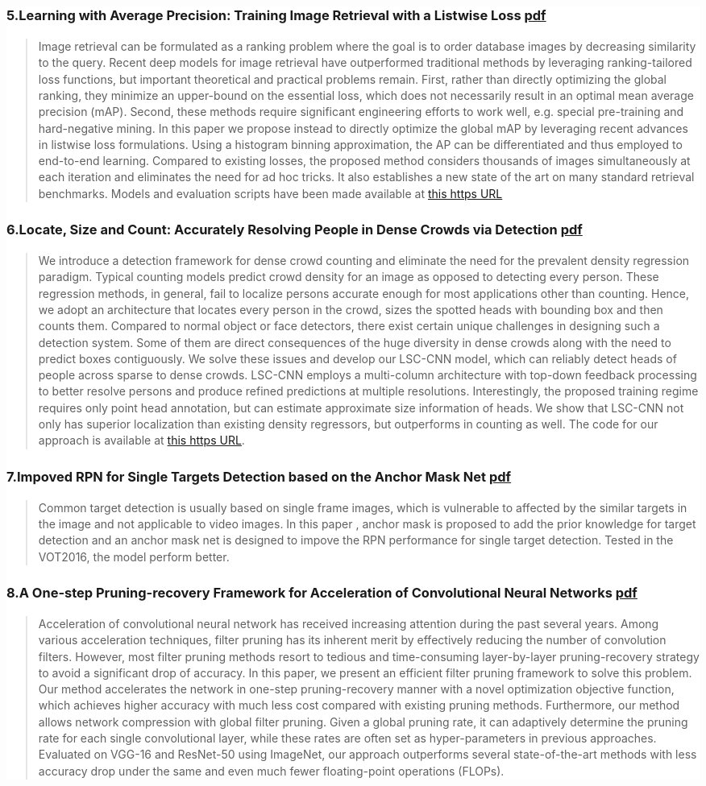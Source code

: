 ### 5.Learning with Average Precision: Training Image Retrieval with a Listwise Loss  [ pdf ](https://arxiv.org/pdf/1906.07589.pdf)
>  Image retrieval can be formulated as a ranking problem where the goal is to order database images by decreasing similarity to the query. Recent deep models for image retrieval have outperformed traditional methods by leveraging ranking-tailored loss functions, but important theoretical and practical problems remain. First, rather than directly optimizing the global ranking, they minimize an upper-bound on the essential loss, which does not necessarily result in an optimal mean average precision (mAP). Second, these methods require significant engineering efforts to work well, e.g. special pre-training and hard-negative mining. In this paper we propose instead to directly optimize the global mAP by leveraging recent advances in listwise loss formulations. Using a histogram binning approximation, the AP can be differentiated and thus employed to end-to-end learning. Compared to existing losses, the proposed method considers thousands of images simultaneously at each iteration and eliminates the need for ad hoc tricks. It also establishes a new state of the art on many standard retrieval benchmarks. Models and evaluation scripts have been made available at <a class="link-external link-https" href="https://europe.naverlabs.com/Deep-Image-Retrieval/" rel="external noopener nofollow">this https URL</a> 
### 6.Locate, Size and Count: Accurately Resolving People in Dense Crowds via Detection  [ pdf ](https://arxiv.org/pdf/1906.07538.pdf)
>  We introduce a detection framework for dense crowd counting and eliminate the need for the prevalent density regression paradigm. Typical counting models predict crowd density for an image as opposed to detecting every person. These regression methods, in general, fail to localize persons accurate enough for most applications other than counting. Hence, we adopt an architecture that locates every person in the crowd, sizes the spotted heads with bounding box and then counts them. Compared to normal object or face detectors, there exist certain unique challenges in designing such a detection system. Some of them are direct consequences of the huge diversity in dense crowds along with the need to predict boxes contiguously. We solve these issues and develop our LSC-CNN model, which can reliably detect heads of people across sparse to dense crowds. LSC-CNN employs a multi-column architecture with top-down feedback processing to better resolve persons and produce refined predictions at multiple resolutions. Interestingly, the proposed training regime requires only point head annotation, but can estimate approximate size information of heads. We show that LSC-CNN not only has superior localization than existing density regressors, but outperforms in counting as well. The code for our approach is available at <a class="link-external link-https" href="https://github.com/val-iisc/lsc-cnn" rel="external noopener nofollow">this https URL</a>. 
### 7.Impoved RPN for Single Targets Detection based on the Anchor Mask Net  [ pdf ](https://arxiv.org/pdf/1906.07527.pdf)
>  Common target detection is usually based on single frame images, which is vulnerable to affected by the similar targets in the image and not applicable to video images. In this paper , anchor mask is proposed to add the prior knowledge for target detection and an anchor mask net is designed to impove the RPN performance for single target detection. Tested in the VOT2016, the model perform better. 
### 8.A One-step Pruning-recovery Framework for Acceleration of Convolutional Neural Networks  [ pdf ](https://arxiv.org/pdf/1906.07488.pdf)
>  Acceleration of convolutional neural network has received increasing attention during the past several years. Among various acceleration techniques, filter pruning has its inherent merit by effectively reducing the number of convolution filters. However, most filter pruning methods resort to tedious and time-consuming layer-by-layer pruning-recovery strategy to avoid a significant drop of accuracy. In this paper, we present an efficient filter pruning framework to solve this problem. Our method accelerates the network in one-step pruning-recovery manner with a novel optimization objective function, which achieves higher accuracy with much less cost compared with existing pruning methods. Furthermore, our method allows network compression with global filter pruning. Given a global pruning rate, it can adaptively determine the pruning rate for each single convolutional layer, while these rates are often set as hyper-parameters in previous approaches. Evaluated on VGG-16 and ResNet-50 using ImageNet, our approach outperforms several state-of-the-art methods with less accuracy drop under the same and even much fewer floating-point operations (FLOPs). 